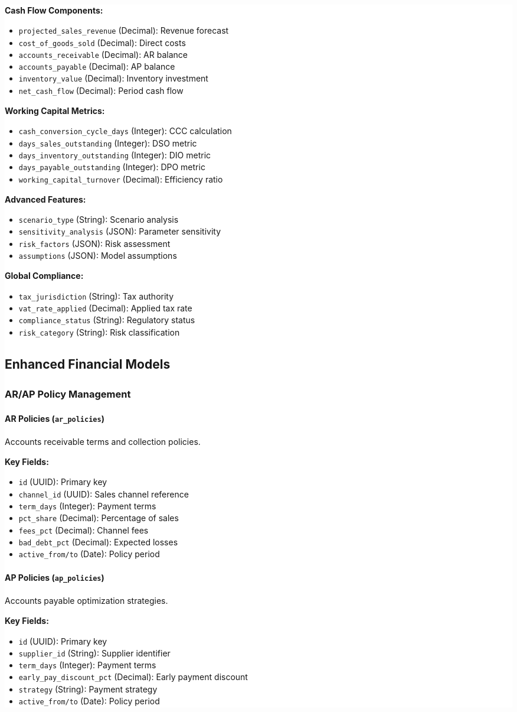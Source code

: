 **Cash Flow Components:**
- `projected_sales_revenue` (Decimal): Revenue forecast
- `cost_of_goods_sold` (Decimal): Direct costs
- `accounts_receivable` (Decimal): AR balance
- `accounts_payable` (Decimal): AP balance
- `inventory_value` (Decimal): Inventory investment
- `net_cash_flow` (Decimal): Period cash flow

**Working Capital Metrics:**
- `cash_conversion_cycle_days` (Integer): CCC calculation
- `days_sales_outstanding` (Integer): DSO metric
- `days_inventory_outstanding` (Integer): DIO metric
- `days_payable_outstanding` (Integer): DPO metric
- `working_capital_turnover` (Decimal): Efficiency ratio

**Advanced Features:**
- `scenario_type` (String): Scenario analysis
- `sensitivity_analysis` (JSON): Parameter sensitivity
- `risk_factors` (JSON): Risk assessment
- `assumptions` (JSON): Model assumptions

**Global Compliance:**
- `tax_jurisdiction` (String): Tax authority
- `vat_rate_applied` (Decimal): Applied tax rate
- `compliance_status` (String): Regulatory status
- `risk_category` (String): Risk classification

## Enhanced Financial Models

### AR/AP Policy Management

#### AR Policies (`ar_policies`)
Accounts receivable terms and collection policies.

**Key Fields:**
- `id` (UUID): Primary key
- `channel_id` (UUID): Sales channel reference
- `term_days` (Integer): Payment terms
- `pct_share` (Decimal): Percentage of sales
- `fees_pct` (Decimal): Channel fees
- `bad_debt_pct` (Decimal): Expected losses
- `active_from/to` (Date): Policy period

#### AP Policies (`ap_policies`)
Accounts payable optimization strategies.

**Key Fields:**
- `id` (UUID): Primary key
- `supplier_id` (String): Supplier identifier
- `term_days` (Integer): Payment terms
- `early_pay_discount_pct` (Decimal): Early payment discount
- `strategy` (String): Payment strategy
- `active_from/to` (Date): Policy period
